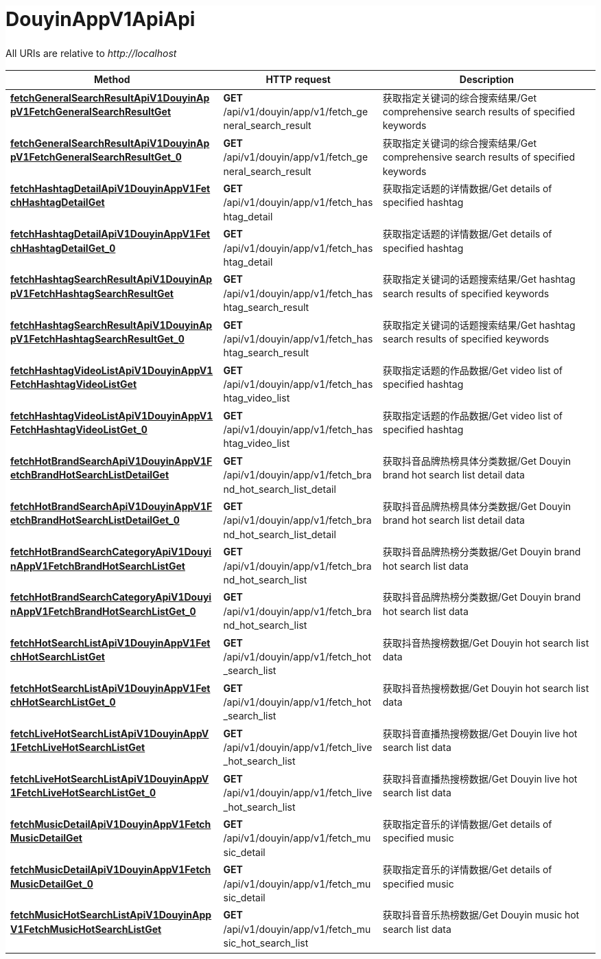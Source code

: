 # DouyinAppV1ApiApi

All URIs are relative to *http://localhost*

Method | HTTP request | Description
------------- | ------------- | -------------
[**fetchGeneralSearchResultApiV1DouyinAppV1FetchGeneralSearchResultGet**](DouyinAppV1ApiApi.md#fetchGeneralSearchResultApiV1DouyinAppV1FetchGeneralSearchResultGet) | **GET** /api/v1/douyin/app/v1/fetch_general_search_result | 获取指定关键词的综合搜索结果/Get comprehensive search results of specified keywords
[**fetchGeneralSearchResultApiV1DouyinAppV1FetchGeneralSearchResultGet_0**](DouyinAppV1ApiApi.md#fetchGeneralSearchResultApiV1DouyinAppV1FetchGeneralSearchResultGet_0) | **GET** /api/v1/douyin/app/v1/fetch_general_search_result | 获取指定关键词的综合搜索结果/Get comprehensive search results of specified keywords
[**fetchHashtagDetailApiV1DouyinAppV1FetchHashtagDetailGet**](DouyinAppV1ApiApi.md#fetchHashtagDetailApiV1DouyinAppV1FetchHashtagDetailGet) | **GET** /api/v1/douyin/app/v1/fetch_hashtag_detail | 获取指定话题的详情数据/Get details of specified hashtag
[**fetchHashtagDetailApiV1DouyinAppV1FetchHashtagDetailGet_0**](DouyinAppV1ApiApi.md#fetchHashtagDetailApiV1DouyinAppV1FetchHashtagDetailGet_0) | **GET** /api/v1/douyin/app/v1/fetch_hashtag_detail | 获取指定话题的详情数据/Get details of specified hashtag
[**fetchHashtagSearchResultApiV1DouyinAppV1FetchHashtagSearchResultGet**](DouyinAppV1ApiApi.md#fetchHashtagSearchResultApiV1DouyinAppV1FetchHashtagSearchResultGet) | **GET** /api/v1/douyin/app/v1/fetch_hashtag_search_result | 获取指定关键词的话题搜索结果/Get hashtag search results of specified keywords
[**fetchHashtagSearchResultApiV1DouyinAppV1FetchHashtagSearchResultGet_0**](DouyinAppV1ApiApi.md#fetchHashtagSearchResultApiV1DouyinAppV1FetchHashtagSearchResultGet_0) | **GET** /api/v1/douyin/app/v1/fetch_hashtag_search_result | 获取指定关键词的话题搜索结果/Get hashtag search results of specified keywords
[**fetchHashtagVideoListApiV1DouyinAppV1FetchHashtagVideoListGet**](DouyinAppV1ApiApi.md#fetchHashtagVideoListApiV1DouyinAppV1FetchHashtagVideoListGet) | **GET** /api/v1/douyin/app/v1/fetch_hashtag_video_list | 获取指定话题的作品数据/Get video list of specified hashtag
[**fetchHashtagVideoListApiV1DouyinAppV1FetchHashtagVideoListGet_0**](DouyinAppV1ApiApi.md#fetchHashtagVideoListApiV1DouyinAppV1FetchHashtagVideoListGet_0) | **GET** /api/v1/douyin/app/v1/fetch_hashtag_video_list | 获取指定话题的作品数据/Get video list of specified hashtag
[**fetchHotBrandSearchApiV1DouyinAppV1FetchBrandHotSearchListDetailGet**](DouyinAppV1ApiApi.md#fetchHotBrandSearchApiV1DouyinAppV1FetchBrandHotSearchListDetailGet) | **GET** /api/v1/douyin/app/v1/fetch_brand_hot_search_list_detail | 获取抖音品牌热榜具体分类数据/Get Douyin brand hot search list detail data
[**fetchHotBrandSearchApiV1DouyinAppV1FetchBrandHotSearchListDetailGet_0**](DouyinAppV1ApiApi.md#fetchHotBrandSearchApiV1DouyinAppV1FetchBrandHotSearchListDetailGet_0) | **GET** /api/v1/douyin/app/v1/fetch_brand_hot_search_list_detail | 获取抖音品牌热榜具体分类数据/Get Douyin brand hot search list detail data
[**fetchHotBrandSearchCategoryApiV1DouyinAppV1FetchBrandHotSearchListGet**](DouyinAppV1ApiApi.md#fetchHotBrandSearchCategoryApiV1DouyinAppV1FetchBrandHotSearchListGet) | **GET** /api/v1/douyin/app/v1/fetch_brand_hot_search_list | 获取抖音品牌热榜分类数据/Get Douyin brand hot search list data
[**fetchHotBrandSearchCategoryApiV1DouyinAppV1FetchBrandHotSearchListGet_0**](DouyinAppV1ApiApi.md#fetchHotBrandSearchCategoryApiV1DouyinAppV1FetchBrandHotSearchListGet_0) | **GET** /api/v1/douyin/app/v1/fetch_brand_hot_search_list | 获取抖音品牌热榜分类数据/Get Douyin brand hot search list data
[**fetchHotSearchListApiV1DouyinAppV1FetchHotSearchListGet**](DouyinAppV1ApiApi.md#fetchHotSearchListApiV1DouyinAppV1FetchHotSearchListGet) | **GET** /api/v1/douyin/app/v1/fetch_hot_search_list | 获取抖音热搜榜数据/Get Douyin hot search list data
[**fetchHotSearchListApiV1DouyinAppV1FetchHotSearchListGet_0**](DouyinAppV1ApiApi.md#fetchHotSearchListApiV1DouyinAppV1FetchHotSearchListGet_0) | **GET** /api/v1/douyin/app/v1/fetch_hot_search_list | 获取抖音热搜榜数据/Get Douyin hot search list data
[**fetchLiveHotSearchListApiV1DouyinAppV1FetchLiveHotSearchListGet**](DouyinAppV1ApiApi.md#fetchLiveHotSearchListApiV1DouyinAppV1FetchLiveHotSearchListGet) | **GET** /api/v1/douyin/app/v1/fetch_live_hot_search_list | 获取抖音直播热搜榜数据/Get Douyin live hot search list data
[**fetchLiveHotSearchListApiV1DouyinAppV1FetchLiveHotSearchListGet_0**](DouyinAppV1ApiApi.md#fetchLiveHotSearchListApiV1DouyinAppV1FetchLiveHotSearchListGet_0) | **GET** /api/v1/douyin/app/v1/fetch_live_hot_search_list | 获取抖音直播热搜榜数据/Get Douyin live hot search list data
[**fetchMusicDetailApiV1DouyinAppV1FetchMusicDetailGet**](DouyinAppV1ApiApi.md#fetchMusicDetailApiV1DouyinAppV1FetchMusicDetailGet) | **GET** /api/v1/douyin/app/v1/fetch_music_detail | 获取指定音乐的详情数据/Get details of specified music
[**fetchMusicDetailApiV1DouyinAppV1FetchMusicDetailGet_0**](DouyinAppV1ApiApi.md#fetchMusicDetailApiV1DouyinAppV1FetchMusicDetailGet_0) | **GET** /api/v1/douyin/app/v1/fetch_music_detail | 获取指定音乐的详情数据/Get details of specified music
[**fetchMusicHotSearchListApiV1DouyinAppV1FetchMusicHotSearchListGet**](DouyinAppV1ApiApi.md#fetchMusicHotSearchListApiV1DouyinAppV1FetchMusicHotSearchListGet) | **GET** /api/v1/douyin/app/v1/fetch_music_hot_search_list | 获取抖音音乐热榜数据/Get Douyin music hot search list data